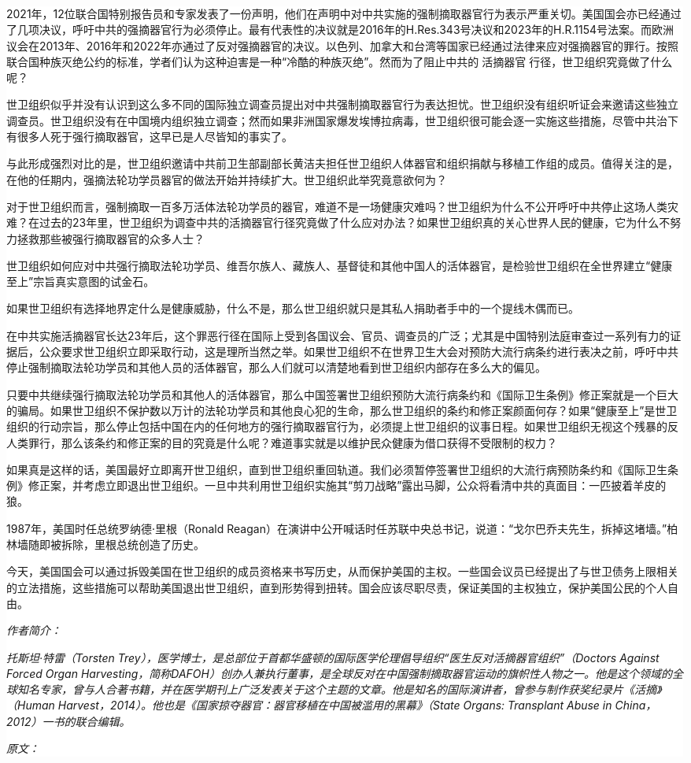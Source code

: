  2021年，12位联合国特别报告员和专家发表了一份声明，他们在声明中对中共实施的强制摘取器官行为表示严重关切。美国国会亦已经通过了几项决议，呼吁中共的强摘器官行为必须停止。最有代表性的决议就是2016年的H.Res.343号决议和2023年的H.R.1154号法案。而欧洲议会在2013年、2016年和2022年亦通过了反对强摘器官的决议。以色列、加拿大和台湾等国家已经通过法律来应对强摘器官的罪行。按照联合国种族灭绝公约的标准，学者们认为这种迫害是一种“冷酷的种族灭绝”。然而为了阻止中共的
 <ok href="https://www.epochtimes.com/gb/tag/%E6%B4%BB%E6%91%98%E5%99%A8%E5%AE%98.html">
  活摘器官
 </ok>
 行径，世卫组织究竟做了什么呢？
</p>
<p>
 世卫组织似乎并没有认识到这么多不同的国际独立调查员提出对中共强制摘取器官行为表达担忧。世卫组织没有组织听证会来邀请这些独立调查员。世卫组织没有在中国境内组织独立调查；然而如果非洲国家爆发埃博拉病毒，世卫组织很可能会逐一实施这些措施，尽管中共治下有很多人死于强行摘取器官，这早已是人尽皆知的事实了。
</p>
<p>
 与此形成强烈对比的是，世卫组织邀请中共前卫生部副部长黄洁夫担任世卫组织人体器官和组织捐献与移植工作组的成员。值得关注的是，在他的任期内，强摘法轮功学员器官的做法开始并持续扩大。世卫组织此举究竟意欲何为？
</p>
<p>
 对于世卫组织而言，强制摘取一百多万活体法轮功学员的器官，难道不是一场健康灾难吗？世卫组织为什么不公开呼吁中共停止这场人类灾难？在过去的23年里，世卫组织为调查中共的活摘器官行径究竟做了什么应对办法？如果世卫组织真的关心世界人民的健康，它为什么不努力拯救那些被强行摘取器官的众多人士？
</p>
<p>
 世卫组织如何应对中共强行摘取法轮功学员、维吾尔族人、藏族人、基督徒和其他中国人的活体器官，是检验世卫组织在全世界建立“健康至上”宗旨真实意图的试金石。
</p>
<p>
 如果世卫组织有选择地界定什么是健康威胁，什么不是，那么世卫组织就只是其私人捐助者手中的一个提线木偶而已。
</p>
<p>
 在中共实施活摘器官长达23年后，这个罪恶行径在国际上受到各国议会、官员、调查员的广泛；尤其是中国特别法庭审查过一系列有力的证据后，公众要求世卫组织立即采取行动，这是理所当然之举。如果世卫组织不在世界卫生大会对预防大流行病条约进行表决之前，呼吁中共停止强制摘取法轮功学员和其他人员的活体器官，那么人们就可以清楚地看到世卫组织内部存在多么大的偏见。
</p>
<p>
 只要中共继续强行摘取法轮功学员和其他人的活体器官，那么中国签署世卫组织预防大流行病条约和《国际卫生条例》修正案就是一个巨大的骗局。如果世卫组织不保护数以万计的法轮功学员和其他良心犯的生命，那么世卫组织的条约和修正案颜面何存？如果“健康至上”是世卫组织的行动宗旨，那么停止包括中国在内的任何地方的强行摘取器官行为，必须提上世卫组织的议事日程。如果世卫组织无视这个残暴的反人类罪行，那么该条约和修正案的目的究竟是什么呢？难道事实就是以维护民众健康为借口获得不受限制的权力？
</p>
<p>
 如果真是这样的话，美国最好立即离开世卫组织，直到世卫组织重回轨道。我们必须暂停签署世卫组织的大流行病预防条约和《国际卫生条例》修正案，并考虑立即退出世卫组织。一旦中共利用世卫组织实施其“剪刀战略”露出马脚，公众将看清中共的真面目：一匹披着羊皮的狼。
</p>
<p>
 1987年，美国时任总统罗纳德‧里根（Ronald Reagan）在演讲中公开喊话时任苏联中央总书记，说道：“戈尔巴乔夫先生，拆掉这堵墙。”柏林墙随即被拆除，里根总统创造了历史。
</p>
<p>
 今天，美国国会可以通过拆毁美国在世卫组织的成员资格来书写历史，从而保护美国的主权。一些国会议员已经提出了与世卫债务上限相关的立法措施，这些措施可以帮助美国退出世卫组织，直到形势得到扭转。国会应该尽职尽责，保证美国的主权独立，保护美国公民的个人自由。
</p>
<p>
 <em>
  作者简介：
 </em>
</p>
<p>
 <em>
  托斯坦‧特雷（Torsten Trey），医学博士，是总部位于首都华盛顿的国际医学伦理倡导组织“医生反对活摘器官组织”（Doctors Against Forced Organ Harvesting，简称DAFOH）创办人兼执行董事，是全球反对在中国强制摘取器官运动的旗帜性人物之一。他是这个领域的全球知名专家，曾与人合著书籍，并在医学期刊上广泛发表关于这个主题的文章。他是知名的国际演讲者，曾参与制作获奖纪录片《活摘》（Human Harvest，2014）。他也是《国家掠夺器官：器官移植在中国被滥用的黑幕》（State Organs: Transplant Abuse in China，2012）一书的联合编辑。
 </em>
</p>
<p>
 <em>
  原文：
  <ok href="https://www.theepochtimes.com/the-dangers-of-upcoming-policy-changes-at-the-who-part-2_5222128.html">